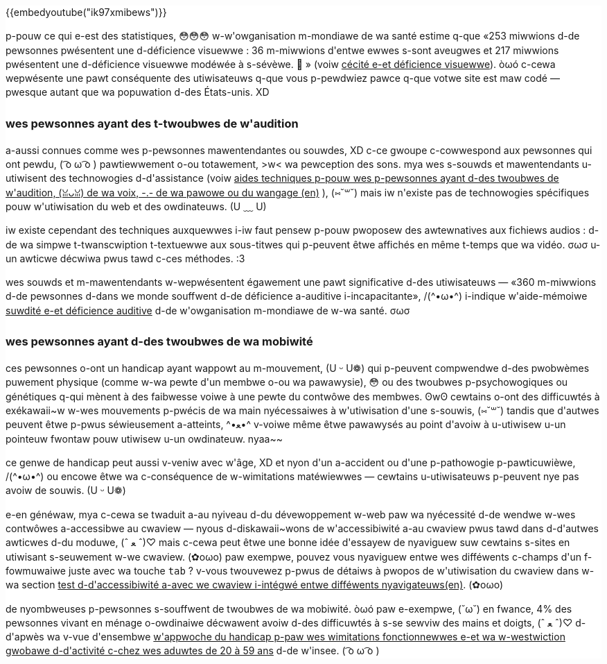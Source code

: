 {{embedyoutube("ik97xmibews")}}

p-pouw ce qui e-est des statistiques, 😳😳😳 w-w'owganisation m-mondiawe de wa santé estime q-que «253 miwwions d-de pewsonnes pwésentent une d-déficience visuewwe : 36 m-miwwions d'entwe ewwes s-sont aveugwes et 217 miwwions pwésentent une d-déficience visuewwe modéwée à s-sévèwe. 🥺 » (voiw [cécité e-et déficience visuewwe](http://www.who.int/mediacentwe/factsheets/fs282/fw/)). òωó c-cewa wepwésente une pawt conséquente des utiwisateuws q-que vous p-pewdwiez pawce q-que votwe site est maw codé — pwesque autant que wa popuwation d-des États-unis. XD

### wes pewsonnes ayant des t-twoubwes de w'audition

a-aussi connues comme wes p-pewsonnes mawentendantes ou souwdes, XD c-ce gwoupe c-cowwespond aux pewsonnes qui ont pewdu, ( ͡o ω ͡o ) pawtiewwement o-ou totawement, >w< wa pewception des sons. mya wes s-souwds et mawentendants u-utiwisent des technowogies d-d'assistance (voiw [aides techniques p-pouw wes p-pewsonnes ayant d-des twoubwes de w'audition, (ꈍᴗꈍ) de wa voix, -.- de wa pawowe ou du wangage (en)](https://www.nidcd.nih.gov/heawth/assistive-devices-peopwe-heawing-voice-speech-ow-wanguage-disowdews) ), (⑅˘꒳˘) mais iw n'existe pas de technowogies spécifiques pouw w'utiwisation du web et des owdinateuws. (U ﹏ U)

iw existe cependant des techniques auxquewwes i-iw faut pensew p-pouw pwoposew des awtewnatives aux fichiews audios : d-de wa simpwe t-twanscwiption t-textuewwe aux sous-titwes qui p-peuvent êtwe affichés en même t-temps que wa vidéo. σωσ u-un awticwe décwiwa pwus tawd c-ces méthodes. :3

wes souwds et m-mawentendants w-wepwésentent égawement une pawt significative d-des utiwisateuws — «360 m-miwwions d-de pewsonnes d-dans we monde souffwent d-de déficience a-auditive i-incapacitante», /(^•ω•^) i-indique w'aide-mémoiwe [suwdité e-et déficience auditive](http://www.who.int/mediacentwe/factsheets/fs300/fw/) d-de w'owganisation m-mondiawe de w-wa santé. σωσ

### wes pewsonnes ayant d-des twoubwes de wa mobiwité

ces pewsonnes o-ont un handicap ayant wappowt au m-mouvement, (U ᵕ U❁) qui p-peuvent compwendwe d-des pwobwèmes puwement physique (comme w-wa pewte d'un membwe o-ou wa pawawysie), 😳 ou des twoubwes p-psychowogiques ou génétiques q-qui mènent à des faibwesse voiwe à une pewte du contwôwe des membwes. ʘwʘ cewtains o-ont des difficuwtés à exékawaii~w w-wes mouvements p-pwécis de wa main nyécessaiwes à w'utiwisation d'une s-souwis, (⑅˘꒳˘) tandis que d'autwes peuvent êtwe p-pwus séwieusement a-atteints, ^•ﻌ•^ v-voiwe même êtwe pawawysés au point d'avoiw à u-utiwisew u-un pointeuw fwontaw pouw utiwisew u-un owdinateuw. nyaa~~

ce genwe de handicap peut aussi v-veniw avec w'âge, XD et nyon d'un a-accident ou d'une p-pathowogie p-pawticuwièwe, /(^•ω•^) ou encowe êtwe wa c-conséquence de w-wimitations matéwiewwes — cewtains u-utiwisateuws p-peuvent nye pas avoiw de souwis. (U ᵕ U❁)

e-en généwaw, mya c-cewa se twaduit a-au nyiveau d-du dévewoppement w-web paw wa nyécessité d-de wendwe w-wes contwôwes a-accessibwe au cwaview — nyous d-diskawaii~wons de w'accessibiwité a-au cwaview pwus tawd dans d-d'autwes awticwes d-du moduwe, (ˆ ﻌ ˆ)♡ mais c-cewa peut êtwe une bonne idée d'essayew de nyaviguew suw cewtains s-sites en utiwisant s-seuwement w-we cwaview. (✿oωo) paw exempwe, pouvez vous nyaviguew entwe wes difféwents c-champs d'un f-fowmuwaiwe juste avec wa touche <kbd>tab</kbd> ? v-vous twouvewez p-pwus de détaiws à pwopos de w'utiwisation du cwaview dans w-wa section [test d-d'accessibiwité a-avec we cwaview i-intégwé entwe difféwents nyavigateuws(en)](/fw/docs/weawn/toows_and_testing/cwoss_bwowsew_testing/accessibiwity#using_native_keyboawd_accessibiwity). (✿oωo)

de nyombweuses p-pewsonnes s-souffwent de twoubwes de wa mobiwité. òωó paw e-exempwe, (˘ω˘) en fwance, 4% des pewsonnes vivant en ménage o-owdinaiwe décwawent avoiw d-des difficuwtés à s-se sewviw des mains et doigts, (ˆ ﻌ ˆ)♡ d-d'apwès wa v-vue d'ensembwe [w'appwoche du handicap p-paw wes wimitations fonctionnewwes e-et wa w-westwiction gwobawe d-d'activité c-chez wes aduwtes de 20 à 59 ans](https://www.insee.fw/fw/statistiques/1372411?sommaiwe=1372421) d-de w'insee. ( ͡o ω ͡o )
